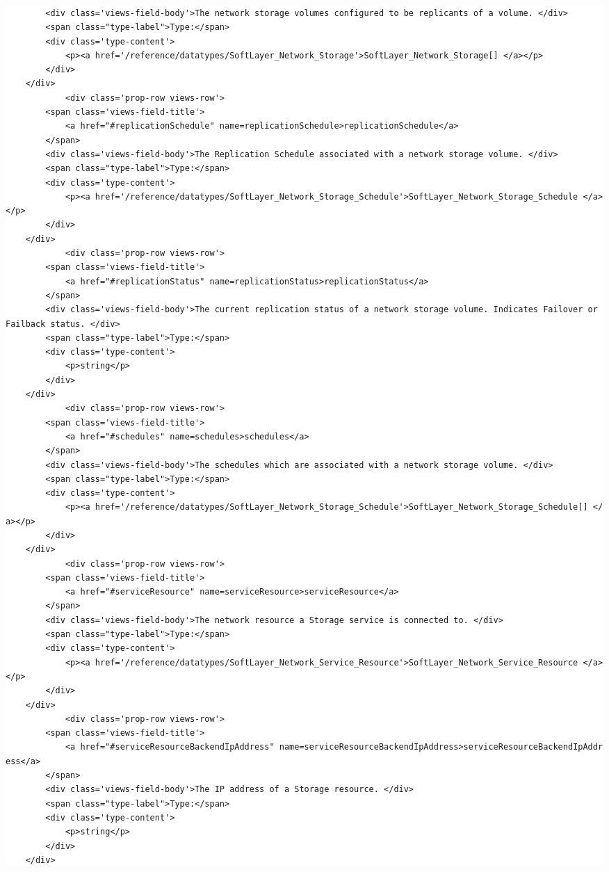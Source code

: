             <div class='views-field-body'>The network storage volumes configured to be replicants of a volume. </div>
            <span class="type-label">Type:</span> 
            <div class='type-content'>
                <p><a href='/reference/datatypes/SoftLayer_Network_Storage'>SoftLayer_Network_Storage[] </a></p>
            </div>
        </div>
                <div class='prop-row views-row'>
            <span class='views-field-title'>
                <a href="#replicationSchedule" name=replicationSchedule>replicationSchedule</a>
            </span>
            <div class='views-field-body'>The Replication Schedule associated with a network storage volume. </div>
            <span class="type-label">Type:</span> 
            <div class='type-content'>
                <p><a href='/reference/datatypes/SoftLayer_Network_Storage_Schedule'>SoftLayer_Network_Storage_Schedule </a></p>
            </div>
        </div>
                <div class='prop-row views-row'>
            <span class='views-field-title'>
                <a href="#replicationStatus" name=replicationStatus>replicationStatus</a>
            </span>
            <div class='views-field-body'>The current replication status of a network storage volume. Indicates Failover or Failback status. </div>
            <span class="type-label">Type:</span> 
            <div class='type-content'>
                <p>string</p>
            </div>
        </div>
                <div class='prop-row views-row'>
            <span class='views-field-title'>
                <a href="#schedules" name=schedules>schedules</a>
            </span>
            <div class='views-field-body'>The schedules which are associated with a network storage volume. </div>
            <span class="type-label">Type:</span> 
            <div class='type-content'>
                <p><a href='/reference/datatypes/SoftLayer_Network_Storage_Schedule'>SoftLayer_Network_Storage_Schedule[] </a></p>
            </div>
        </div>
                <div class='prop-row views-row'>
            <span class='views-field-title'>
                <a href="#serviceResource" name=serviceResource>serviceResource</a>
            </span>
            <div class='views-field-body'>The network resource a Storage service is connected to. </div>
            <span class="type-label">Type:</span> 
            <div class='type-content'>
                <p><a href='/reference/datatypes/SoftLayer_Network_Service_Resource'>SoftLayer_Network_Service_Resource </a></p>
            </div>
        </div>
                <div class='prop-row views-row'>
            <span class='views-field-title'>
                <a href="#serviceResourceBackendIpAddress" name=serviceResourceBackendIpAddress>serviceResourceBackendIpAddress</a>
            </span>
            <div class='views-field-body'>The IP address of a Storage resource. </div>
            <span class="type-label">Type:</span> 
            <div class='type-content'>
                <p>string</p>
            </div>
        </div>